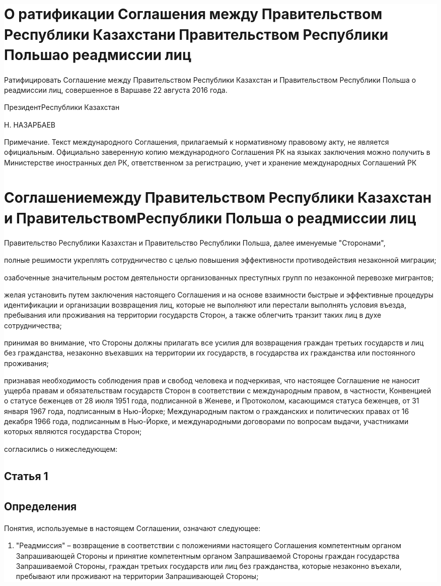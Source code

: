 # О ратификации Соглашения между Правительством Республики Казахстани Правительством Республики Польшао реадмиссии лиц

Ратифицировать Соглашение между Правительством Республики Казахстан и Правительством Республики Польша о реадмиссии лиц, совершенное в Варшаве 22 августа 2016 года.

ПрезидентРеспублики Казахстан

Н. НАЗАРБАЕВ

Примечание. Текст международного Соглашения, прилагаемый к нормативному правовому акту, не является официальным. Официально заверенную копию международного Соглашения РК на языках заключения можно получить в Министерстве иностранных дел РК, ответственном за регистрацию, учет и хранение международных Соглашений РК

# Соглашениемежду Правительством Республики Казахстан и ПравительствомРеспублики Польша о реадмиссии лиц

Правительство Республики Казахстан и Правительство Республики Польша, далее именуемые "Сторонами",

полные решимости укреплять сотрудничество с целью повышения эффективности противодействия незаконной миграции;

озабоченные значительным ростом деятельности организованных преступных групп по незаконной перевозке мигрантов;

желая установить путем заключения настоящего Соглашения и на основе взаимности быстрые и эффективные процедуры идентификации и организации возвращения лиц, которые не выполняют или перестали выполнять условия въезда, пребывания или проживания на территории государств Сторон, а также облегчить транзит таких лиц в духе сотрудничества;

принимая во внимание, что Стороны должны прилагать все усилия для возвращения граждан третьих государств и лиц без гражданства, незаконно въехавших на территории их государств, в государства их гражданства или постоянного проживания;

признавая необходимость соблюдения прав и свобод человека и подчеркивая, что настоящее Соглашение не наносит ущерба правам и обязательствам государств Сторон в соответствии c международным правом, в частности, Конвенцией о статусе беженцев от 28 июля 1951 года, подписанной в Женеве, и Протоколом, касающимся статуса беженцев, от 31 января 1967 года, подписанным в Нью-Йорке; Международным пактом о гражданских и политических правах от 16 декабря 1966 года, подписанным в Нью-Йорке, и международными договорами по вопросам выдачи, участниками которых являются государства Сторон;

согласились о нижеследующем:

## Статья 1

## Определения

Понятия, используемые в настоящем Соглашении, означают следующее:

1) "Реадмиссия" – возвращение в соответствии с положениями настоящего Соглашения компетентным органом Запрашивающей Стороны и принятие компетентным органом Запрашиваемой Стороны граждан государства Запрашиваемой Стороны, граждан третьих государств или лиц без гражданства, которые незаконно въехали, пребывают или проживают на территории Запрашивающей Стороны;
